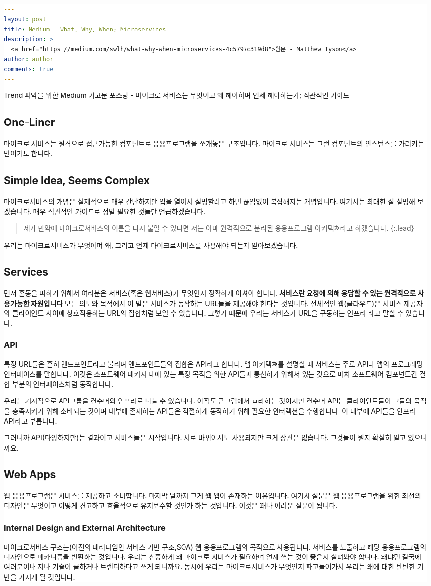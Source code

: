 ```yaml
---
layout: post
title: Medium - What, Why, When; Microservices
description: >
  <a href="https://medium.com/swlh/what-why-when-microservices-4c5797c319d8">원문 - Matthew Tyson</a>
author: author
comments: true
---
```


Trend 파악을 위한 Medium 기고문 포스팅 - 마이크로 서비스는 무엇이고 왜 해야하며 언제 해야하는가; 직관적인 가이드

## One-Liner

마이크로 서비스는 원격으로 접근가능한 컴포넌트로 응용프로그램을 쪼개놓은 구조입니다. 마이크로 서비스는 그런 컴포넌트의 인스턴스를 가리키는 말이기도 합니다.

## Simple Idea, Seems Complex

마이크로서비스의 개념은 실제적으로 매우 간단하지만 입을 열어서 설명할려고 하면 끊임없이 복잡해지는 개념입니다. 여기서는 최대한 잘 설명해 보겠습니다. 매우 직관적인 가이드로 정말 필요한 것들만 언급하겠습니다.

> 제가 만약에 마이크로서비스의 이름을 다시 붙일 수 있다면 저는 아마 원격적으로 분리된 응용프로그램 아키텍쳐라고 하겠습니다.
{:.lead}

우리는 마이크로서비스가 무엇이며 왜, 그리고 언제 마이크로서비스를 사용해야 되는지 알아보겠습니다.

## Services

먼저 혼동을 피하기 위해서 여러분은 서비스(혹은 웹서비스)가 무엇인지 정확하게 아셔야 합니다. **서비스란 요청에 의해 응답할 수 있는 원격적으로 사용가능한 자원입니다** 모든 의도와 목적에서 이 말은 서비스가 동작하는 URL들을 제공해야 한다는 것입니다. 전체적인 웹(클라우드)은 서비스 제공자와 클라이언트 사이에 상호작용하는 URL의 집합처럼 보일 수 있습니다. 그렇기 때문에 우리는 서비스가 URL을 구동하는 인프라 라고 말할 수 있습니다.

### API

특정 URL들은 흔히 엔드포인트라고 불리며 엔드포인트들의 집합은 API라고 합니다. 앱 아키텍쳐를 설명할 때 서비스는 주로 API나 앱의 프로그래밍 인터페이스를 말합니다. 이것은 소프트웨어 패키지 내에 있는 특정 목적을 위한 API들과 통신하기 위해서 있는 것으로 마치 소프트웨어 컴포넌트간 결합 부분의 인터페이스처럼 동작합니다.

우리는 거시적으로 API그룹을 컨수머와 인프라로 나눌 수 있습니다. 아직도 큰그림에서 ㅁ라하는 것이지만 컨수머 API는 클라이언트들이 그들의 목적을 충족시키기 위해 소비되는 것이며 내부에 존재하는 API들은 적절하게 동작하기 위해 필요한 인터렉션을 수행합니다. 이 내부에 API들을 인프라 API라고 부릅니다.

그러니까 API(다양하지만)는 결과이고 서비스들은 시작입니다. 서로 바뀌어서도 사용되지만 크게 상관은 없습니다. 그것들이 뭔지 확실히 알고 있으니까요.

## Web Apps

웹 응용프로그램은 서비스를 제공하고 소비합니다. 마지막 날까지 그게 웹 앱이 존재하는 이유입니다. 여기서 질문은 웹 응용프로그램을 위한 최선의 디자인은 무엇이고 어떻게 견고하고 효율적으로 유지보수할 것인가 하는 것입니다. 이것은 꽤나 어려운 질문이 됩니다.

### Internal Design and External Architecture

마이크로서비스 구조는(이전의 패러다임인 서비스 기반 구조,SOA) 웹 응용프로그램의 목적으로 사용됩니다. 서비스를 노출하고 해당 응용프로그램의 디자인으로 메카니즘을 변환하는 것입니다. 우리는 신중하게 왜 마이크로 서비스가 필요하며 언제 쓰는 것이 좋은지 살펴봐야 합니다. 왜냐면 결국에 여러분이나 저나 기술이 쿨하거나 트렌디하다고 쓰게 되니까요. 동시에 우리는 마이크로서비스가 무엇인지 파고들어가서 우리는 왜에 대한 탄탄한 기반을 가지게 될 것입니다.
